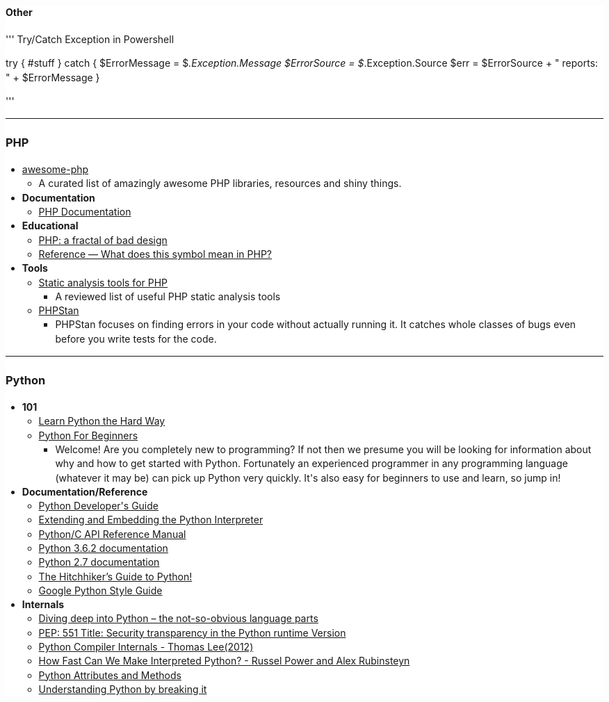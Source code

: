 #### Other
'''
Try/Catch Exception in Powershell

try {
#stuff
} catch {
$ErrorMessage = $_.Exception.Message
$ErrorSource = $_.Exception.Source
$err = $ErrorSource + " reports: " + $ErrorMessage
}

'''


----------
### PHP
* [awesome-php](https://github.com/ziadoz/awesome-php)
	* A curated list of amazingly awesome PHP libraries, resources and shiny things.
* **Documentation**
	* [PHP Documentation](https://secure.php.net/docs.php)
* **Educational**
	* [PHP: a fractal of bad design](https://eev.ee/blog/2012/04/09/php-a-fractal-of-bad-design/)
	* [Reference — What does this symbol mean in PHP?](https://stackoverflow.com/questions/3737139/reference-what-does-this-symbol-mean-in-php)
* **Tools**
	* [Static analysis tools for PHP](https://github.com/exakat/php-static-analysis-tools)
		* A reviewed list of useful PHP static analysis tools
	* [PHPStan](https://github.com/phpstan/phpstan)
		* PHPStan focuses on finding errors in your code without actually running it. It catches whole classes of bugs even before you write tests for the code.




----------
### <a name="python">Python</a>
* **101**
	* [Learn Python the Hard Way](http://learnpythonthehardway.org/book/)
	* [Python For Beginners]()
		* Welcome! Are you completely new to programming? If not then we presume you will be looking for information about why and how to get started with Python. Fortunately an experienced programmer in any programming language (whatever it may be) can pick up Python very quickly. It's also easy for beginners to use and learn, so jump in!
* **Documentation/Reference**
	* [Python Developer's Guide](http://docs.python.org/devguide/)
	* [Extending and Embedding the Python Interpreter](http://docs.python.org/2.7/extending/index.html)
	* [Python/C API Reference Manual](http://docs.python.org/2.7/c-api/index.html)
	* [Python 3.6.2 documentation](https://docs.python.org/3/)
	* [Python 2.7 documentation](https://docs.python.org/2.7/)
	* [The Hitchhiker’s Guide to Python!](http://docs.python-guide.org/en/latest/)
	* [Google Python Style Guide](https://google.github.io/styleguide/pyguide.html)
* **Internals**
	* [Diving deep into Python – the not-so-obvious language parts](http://sebastianraschka.com/Articles/2014_deep_python.html)
	* [PEP: 551 Title: Security transparency in the Python runtime Version](https://github.com/python/peps/blob/cd795ec53c939e5b40808bb9d7a80c428c85dd52/pep-0551.rst)
	* [Python Compiler Internals - Thomas Lee(2012)](http://tomlee.co/wp-content/uploads/2012/11/108_python-language-internals.pdf)
	* [How Fast Can We Make Interpreted Python? - Russel Power and Alex Rubinsteyn](http://arxiv.org/pdf/1306.6047v2.pdf)
	* [Python Attributes and Methods](http://www.cafepy.com/article/python_attributes_and_methods/python_attributes_and_methods.html)
	* [Understanding Python by breaking it](http://blog.hakril.net/articles/0-understanding-python-by-breaking-it.html)